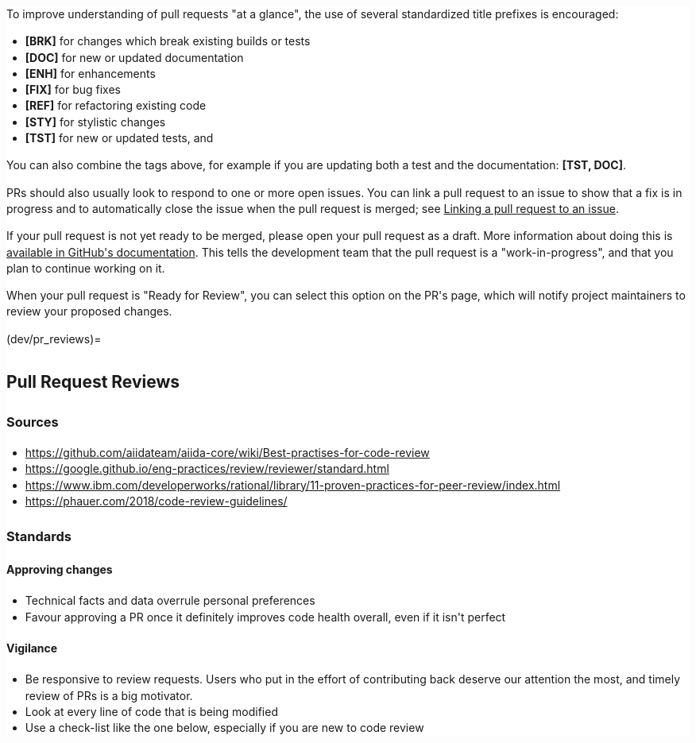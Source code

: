To improve understanding of pull requests "at a glance", the use of several standardized title prefixes is encouraged:

- **[BRK]** for changes which break existing builds or tests
- **[DOC]** for new or updated documentation
- **[ENH]** for enhancements
- **[FIX]** for bug fixes
- **[REF]** for refactoring existing code
- **[STY]** for stylistic changes
- **[TST]** for new or updated tests, and

You can also combine the tags above, for example if you are updating both a test and the documentation: **[TST, DOC]**.

PRs should also usually look to respond to one or more open issues. You can link a pull request to an issue to show that a fix is in progress and to automatically close the issue when the pull request is merged; see [Linking a pull request to an issue](https://docs.github.com/en/github/managing-your-work-on-github/linking-a-pull-request-to-an-issue).

If your pull request is not yet ready to be merged, please open your pull request as a draft.
More information about doing this is [available in GitHub's documentation](https://help.github.com/articles/about-pull-requests/#draft-pull-requests).
This tells the development team that the pull request is a "work-in-progress", and that you plan to continue working on it.

When your pull request is "Ready for Review", you can select this option on the PR's page, which will notify project maintainers to review your proposed changes.

(dev/pr_reviews)=

## Pull Request Reviews

### Sources

- https://github.com/aiidateam/aiida-core/wiki/Best-practises-for-code-review
- https://google.github.io/eng-practices/review/reviewer/standard.html
- https://www.ibm.com/developerworks/rational/library/11-proven-practices-for-peer-review/index.html
- https://phauer.com/2018/code-review-guidelines/

[eng-practises]: https://google.github.io/eng-practices/review/reviewer/standard.html
[cisco-study]: https://www.ibm.com/developerworks/rational/library/11-proven-practices-for-peer-review/index.html
[phauer]: https://phauer.com/2018/code-review-guidelines/

### Standards

#### Approving changes

- Technical facts and data overrule personal preferences
- Favour approving a PR once it definitely improves code health overall, even if it isn't perfect

#### Vigilance

- Be responsive to review requests.
   Users who put in the effort of contributing back deserve our attention the most, and timely review of PRs is a big motivator.
- Look at every line of code that is being modified
- Use a check-list like the one below, especially if you are new to code review
